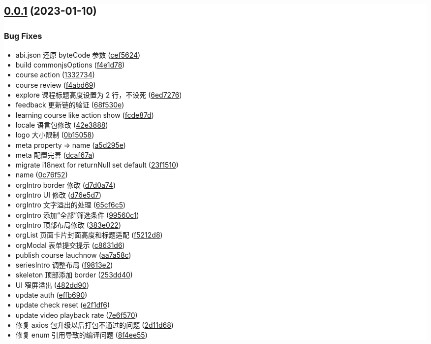 ## [0.0.1](https://github.com/seedao/deschool-lite/compare/0.6.0-rc...0.0.1) (2023-01-10)

### Bug Fixes

- abi.json 还原 byteCode 参数 ([cef5624](https://github.com/seedao/deschool-lite/commit/cef562475056d5001a0102b14e3ac867259941a8))
- build commonjsOptions ([f4e1d78](https://github.com/seedao/deschool-lite/commit/f4e1d78019bafa57519914503d701fca2afd0d62))
- course action ([1332734](https://github.com/seedao/deschool-lite/commit/1332734390416a3a18f50305c56b897df5a10976))
- course review ([f4abd69](https://github.com/seedao/deschool-lite/commit/f4abd696b83747ec6ca6b3c0335bc1a5f57cd2e6))
- explore 课程标题高度设置为 2 行，不设死 ([6ed7276](https://github.com/seedao/deschool-lite/commit/6ed7276cdffa63a3c3d24d0c54846ca1596aae93))
- feedback 更新链的验证 ([68f530e](https://github.com/seedao/deschool-lite/commit/68f530ea497530943dce5d2704533234f63bdf22))
- learning course like action show ([fcde87d](https://github.com/seedao/deschool-lite/commit/fcde87d5c1ed294db639d83d753abf6ac13d0fad))
- locale 语言包修改 ([42e3888](https://github.com/seedao/deschool-lite/commit/42e3888ba799e74d23c1fc208da22f235be82b0b))
- logo 大小限制 ([0b15058](https://github.com/seedao/deschool-lite/commit/0b15058941a2819e24ba038513bf4ef7aed1a7c3))
- meta property => name ([a5d295e](https://github.com/seedao/deschool-lite/commit/a5d295ea1569d02d4cec082ae1ba9d369a2342bb))
- meta 配置完善 ([dcaf67a](https://github.com/seedao/deschool-lite/commit/dcaf67a25d24144fe52d9a8e0a8cf2a591491818))
- migrate i18next for returnNull set default ([23f1510](https://github.com/seedao/deschool-lite/commit/23f1510d31da7a04ba8f0a559b55621249a7146c))
- name ([0c76f52](https://github.com/seedao/deschool-lite/commit/0c76f524b148ac99887d7814bb7c1ede2340462e))
- orgIntro border 修改 ([d7d0a74](https://github.com/seedao/deschool-lite/commit/d7d0a749bf75f44524871fc5187eaa987c5e7978))
- orgIntro UI 修改 ([d76e5d7](https://github.com/seedao/deschool-lite/commit/d76e5d7b693a7ba8c323d950659ff9c10ad6768a))
- orgIntro 文字溢出的处理 ([65cf6c5](https://github.com/seedao/deschool-lite/commit/65cf6c5e75c4708cab10f00a0b9a5069097faaf1))
- orgIntro 添加“全部”筛选条件 ([99560c1](https://github.com/seedao/deschool-lite/commit/99560c1a1502331cc9bdd3bc29c5675bdf09255f))
- orgIntro 顶部布局修改 ([383e022](https://github.com/seedao/deschool-lite/commit/383e02237ee56f4a1c397d1c6fc8b60861bd0402))
- orgList 页面卡片封面高度和标题适配 ([f5212d8](https://github.com/seedao/deschool-lite/commit/f5212d8c671f7d0c19f0a90dfbf2bdff4718a0b2))
- orgModal 表单提交提示 ([c8631d6](https://github.com/seedao/deschool-lite/commit/c8631d66254e9205f12416f9947cf0f73560604e))
- publish course lauchnow ([aa7a58c](https://github.com/seedao/deschool-lite/commit/aa7a58c7be68deb335053a0df47254f832a84d81))
- seriesIntro 调整布局 ([f9813e2](https://github.com/seedao/deschool-lite/commit/f9813e2f4751bdc01a3d38dc3605820b89f1d062))
- skeleton 顶部添加 border ([253dd40](https://github.com/seedao/deschool-lite/commit/253dd40ad0df43d6bd27d3aa01faecad12a6cd24))
- UI 窄屏溢出 ([482dd90](https://github.com/seedao/deschool-lite/commit/482dd902ea4f5643e67babf80922f9717ea51bcb))
- update auth ([effb690](https://github.com/seedao/deschool-lite/commit/effb6901e0706950bee0c2eeba33c6e01d73937e))
- update check reset ([e2f1df6](https://github.com/seedao/deschool-lite/commit/e2f1df6922d87e8a895dd2be9e20cd0368fbc3be))
- update video playback rate ([7e6f570](https://github.com/seedao/deschool-lite/commit/7e6f57071d0789955e819449a3b9f5e758dd0f87))
- 修复 axios 包升级以后打包不通过的问题 ([2d11d68](https://github.com/seedao/deschool-lite/commit/2d11d68aa172a1fad5aa52b265091368d17c28f2))
- 修复 enum 引用导致的编译问题 ([8f4ee55](https://github.com/seedao/deschool-lite/commit/8f4ee554b99821728f369828d3be3fe1632e5f16))